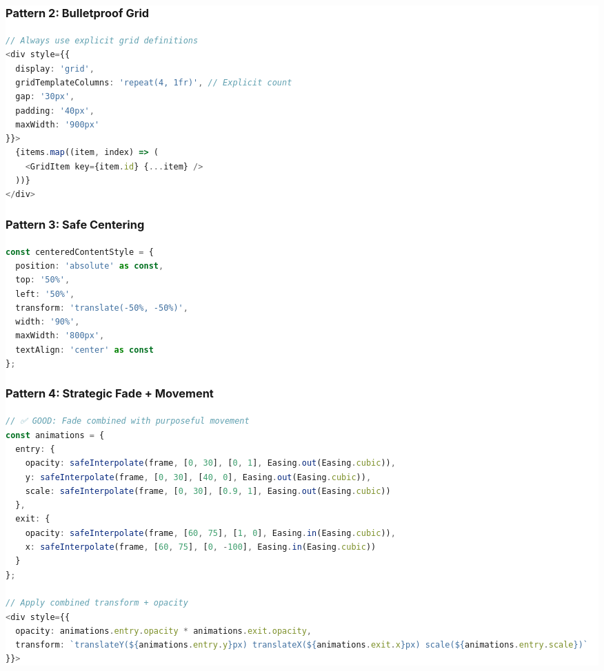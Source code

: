 ### **Pattern 2: Bulletproof Grid**
```typescript
// Always use explicit grid definitions
<div style={{
  display: 'grid',
  gridTemplateColumns: 'repeat(4, 1fr)', // Explicit count
  gap: '30px',
  padding: '40px',
  maxWidth: '900px'
}}>
  {items.map((item, index) => (
    <GridItem key={item.id} {...item} />
  ))}
</div>
```

### **Pattern 3: Safe Centering**
```typescript
const centeredContentStyle = {
  position: 'absolute' as const,
  top: '50%',
  left: '50%',
  transform: 'translate(-50%, -50%)',
  width: '90%',
  maxWidth: '800px',
  textAlign: 'center' as const
};
```

### **Pattern 4: Strategic Fade + Movement**
```typescript
// ✅ GOOD: Fade combined with purposeful movement
const animations = {
  entry: {
    opacity: safeInterpolate(frame, [0, 30], [0, 1], Easing.out(Easing.cubic)),
    y: safeInterpolate(frame, [0, 30], [40, 0], Easing.out(Easing.cubic)),
    scale: safeInterpolate(frame, [0, 30], [0.9, 1], Easing.out(Easing.cubic))
  },
  exit: {
    opacity: safeInterpolate(frame, [60, 75], [1, 0], Easing.in(Easing.cubic)),
    x: safeInterpolate(frame, [60, 75], [0, -100], Easing.in(Easing.cubic))
  }
};

// Apply combined transform + opacity
<div style={{
  opacity: animations.entry.opacity * animations.exit.opacity,
  transform: `translateY(${animations.entry.y}px) translateX(${animations.exit.x}px) scale(${animations.entry.scale})`
}}>
```

